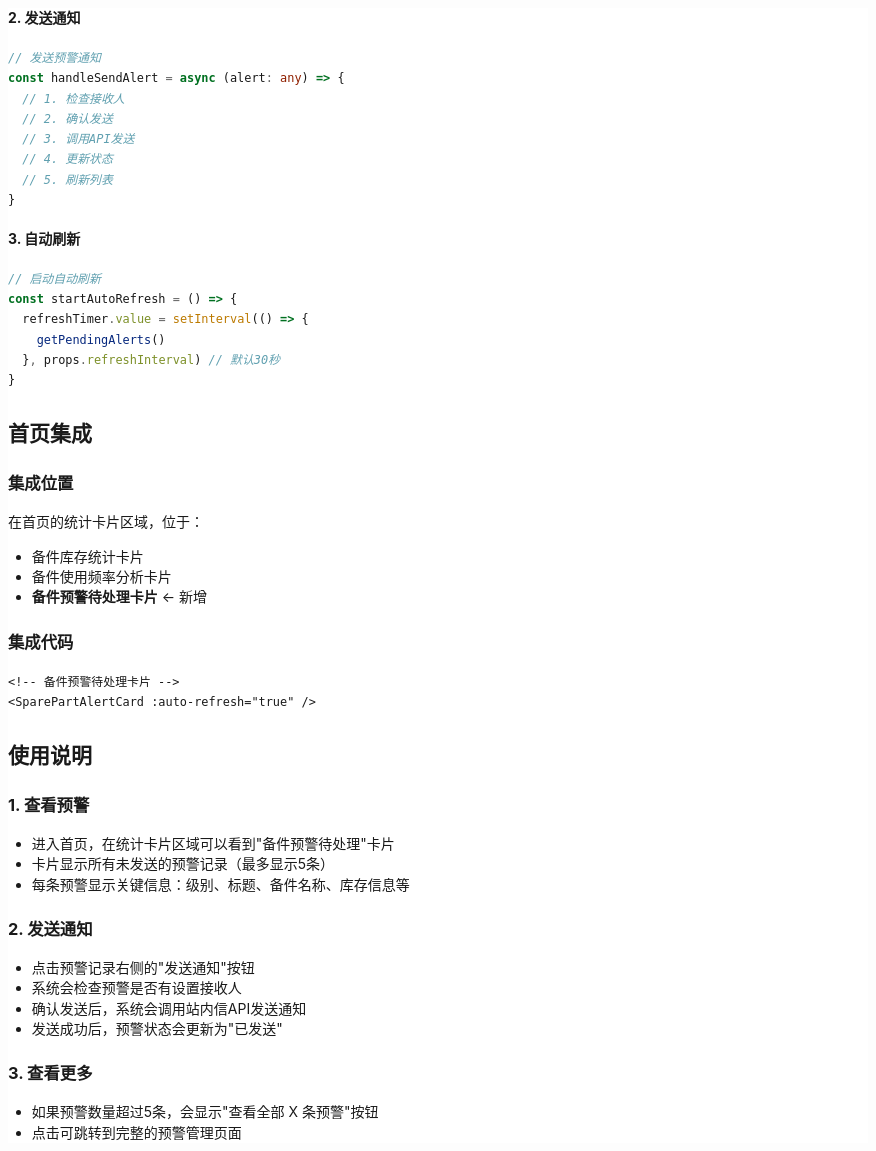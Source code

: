#### 2. 发送通知
```typescript
// 发送预警通知
const handleSendAlert = async (alert: any) => {
  // 1. 检查接收人
  // 2. 确认发送
  // 3. 调用API发送
  // 4. 更新状态
  // 5. 刷新列表
}
```

#### 3. 自动刷新
```typescript
// 启动自动刷新
const startAutoRefresh = () => {
  refreshTimer.value = setInterval(() => {
    getPendingAlerts()
  }, props.refreshInterval) // 默认30秒
}
```

## 首页集成

### 集成位置
在首页的统计卡片区域，位于：
- 备件库存统计卡片
- 备件使用频率分析卡片
- **备件预警待处理卡片** ← 新增

### 集成代码
```vue
<!-- 备件预警待处理卡片 -->
<SparePartAlertCard :auto-refresh="true" />
```

## 使用说明

### 1. 查看预警
- 进入首页，在统计卡片区域可以看到"备件预警待处理"卡片
- 卡片显示所有未发送的预警记录（最多显示5条）
- 每条预警显示关键信息：级别、标题、备件名称、库存信息等

### 2. 发送通知
- 点击预警记录右侧的"发送通知"按钮
- 系统会检查预警是否有设置接收人
- 确认发送后，系统会调用站内信API发送通知
- 发送成功后，预警状态会更新为"已发送"

### 3. 查看更多
- 如果预警数量超过5条，会显示"查看全部 X 条预警"按钮
- 点击可跳转到完整的预警管理页面
